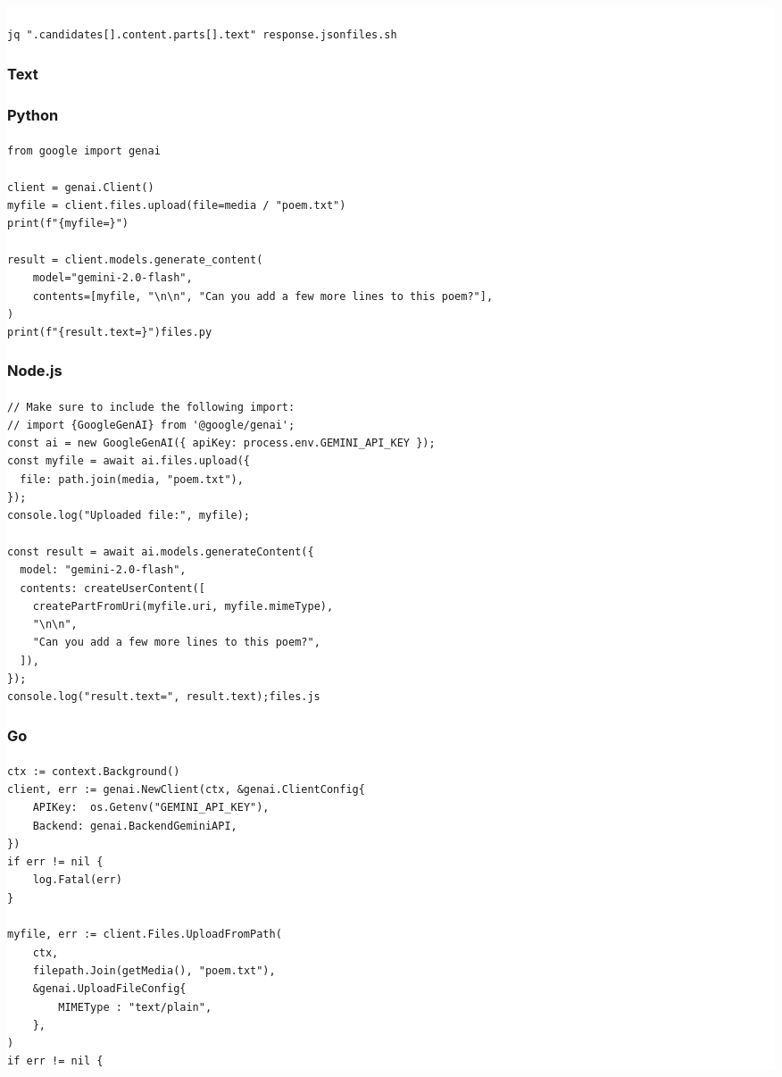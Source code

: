 ```

jq ".candidates[].content.parts[].text" response.jsonfiles.sh
```

### Text

### Python

```
from google import genai

client = genai.Client()
myfile = client.files.upload(file=media / "poem.txt")
print(f"{myfile=}")

result = client.models.generate_content(
    model="gemini-2.0-flash",
    contents=[myfile, "\n\n", "Can you add a few more lines to this poem?"],
)
print(f"{result.text=}")files.py
```

### Node.js

```
// Make sure to include the following import:
// import {GoogleGenAI} from '@google/genai';
const ai = new GoogleGenAI({ apiKey: process.env.GEMINI_API_KEY });
const myfile = await ai.files.upload({
  file: path.join(media, "poem.txt"),
});
console.log("Uploaded file:", myfile);

const result = await ai.models.generateContent({
  model: "gemini-2.0-flash",
  contents: createUserContent([
    createPartFromUri(myfile.uri, myfile.mimeType),
    "\n\n",
    "Can you add a few more lines to this poem?",
  ]),
});
console.log("result.text=", result.text);files.js
```

### Go

```
ctx := context.Background()
client, err := genai.NewClient(ctx, &genai.ClientConfig{
	APIKey:  os.Getenv("GEMINI_API_KEY"),
	Backend: genai.BackendGeminiAPI,
})
if err != nil {
	log.Fatal(err)
}

myfile, err := client.Files.UploadFromPath(
	ctx, 
	filepath.Join(getMedia(), "poem.txt"), 
	&genai.UploadFileConfig{
		MIMEType : "text/plain",
	},
)
if err != nil {
```